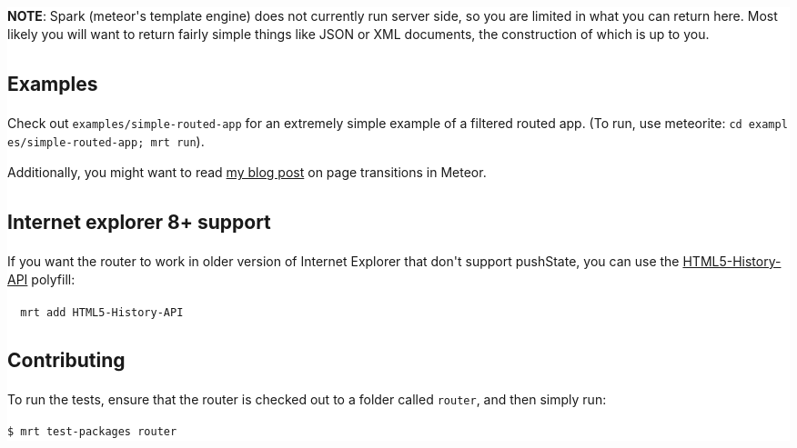 **NOTE**: Spark (meteor's template engine) does not currently run server side, so you are limited in what you can return here. Most likely you will want to return fairly simple things like JSON or XML documents, the construction of which is up to you.

## Examples

Check out `examples/simple-routed-app` for an extremely simple example of a filtered routed app. (To run, use meteorite: `cd examples/simple-routed-app; mrt run`).

Additionally, you might want to read [my blog post](http://bindle.me/blog/index.php/679/page-transitions-in-meteor-getleague-com) on page transitions in Meteor.

## Internet explorer 8+ support

If you want the router to work in older version of Internet Explorer that don't support pushState, you can use the [HTML5-History-API](https://github.com/devote/HTML5-History-API) polyfill:
```bash
  mrt add HTML5-History-API
```

## Contributing

To run the tests, ensure that the router is checked out to a folder called `router`, and then simply run:

``` sh
$ mrt test-packages router
```
